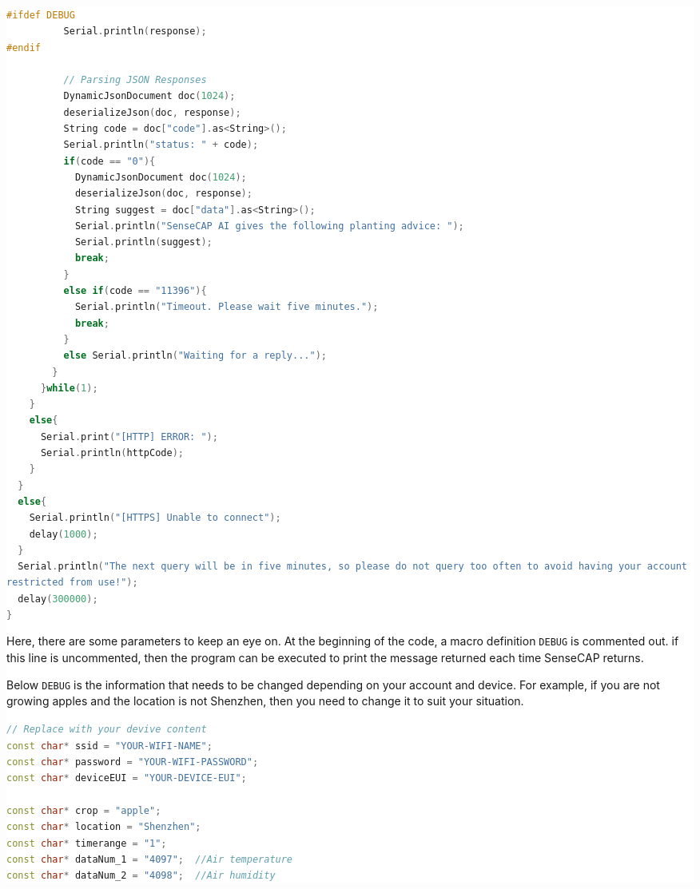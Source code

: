 ```cpp
#ifdef DEBUG
          Serial.println(response);
#endif
          
          // Parsing JSON Responses
          DynamicJsonDocument doc(1024);
          deserializeJson(doc, response);
          String code = doc["code"].as<String>();
          Serial.println("status: " + code);
          if(code == "0"){
            DynamicJsonDocument doc(1024);
            deserializeJson(doc, response);
            String suggest = doc["data"].as<String>();
            Serial.println("SenseCAP AI gives the following planting advice: ");
            Serial.println(suggest);
            break;
          }
          else if(code == "11396"){
            Serial.println("Timeout. Please wait five minutes.");
            break;
          }
          else Serial.println("Waiting for a reply...");
        }
      }while(1);
    }
    else{
      Serial.print("[HTTP] ERROR: ");
      Serial.println(httpCode);
    }
  }
  else{
    Serial.println("[HTTPS] Unable to connect");
    delay(1000);
  }
  Serial.println("The next query will be in five minutes, so please do not query too often to avoid having your account restricted from use!");
  delay(300000);
}
```

Here, there are some parameters to keep an eye on. At the beginning of the code, a macro definition `DEBUG` is commented out. if this line is uncommented, then the program can be executed to print the message returned each time SenseCAP returns.

Below `DEBUG` is the information that needs to be changed depending on your account and device. For example, if you are not growing apples and the location is not Shenzhen, then you need to change it to suit your situation.

```cpp
// Replace with your devive content
const char* ssid = "YOUR-WIFI-NAME";
const char* password = "YOUR-WIFI-PASSWORD";
const char* deviceEUI = "YOUR-DEVICE-EUI";

const char* crop = "apple";
const char* location = "Shenzhen";
const char* timerange = "1";
const char* dataNum_1 = "4097";  //Air temperature
const char* dataNum_2 = "4098";  //Air humidity
```
